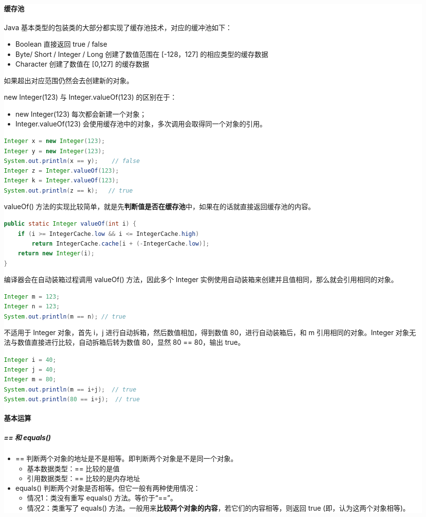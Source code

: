 #### 缓存池

Java 基本类型的包装类的大部分都实现了缓存池技术，对应的缓冲池如下：

- Boolean 直接返回 true / false
- Byte/ Short / Integer / Long 创建了数值范围在 [-128，127] 的相应类型的缓存数据
- Character 创建了数值在 [0,127] 的缓存数据

如果超出对应范围仍然会去创建新的对象。

new Integer(123) 与 Integer.valueOf(123) 的区别在于：

- new Integer(123) 每次都会新建一个对象；
- Integer.valueOf(123) 会使用缓存池中的对象，多次调用会取得同一个对象的引用。

```java
Integer x = new Integer(123);
Integer y = new Integer(123);
System.out.println(x == y);    // false
Integer z = Integer.valueOf(123);
Integer k = Integer.valueOf(123);
System.out.println(z == k);   // true
```

valueOf() 方法的实现比较简单，就是先**判断值是否在缓存池**中，如果在的话就直接返回缓存池的内容。

```java
public static Integer valueOf(int i) {
    if (i >= IntegerCache.low && i <= IntegerCache.high)
        return IntegerCache.cache[i + (-IntegerCache.low)];
    return new Integer(i);
}
```

编译器会在自动装箱过程调用 valueOf() 方法，因此多个 Integer 实例使用自动装箱来创建并且值相同，那么就会引用相同的对象。

```java
Integer m = 123;
Integer n = 123;
System.out.println(m == n); // true
```

不适用于 Integer 对象，首先 i，j 进行自动拆箱，然后数值相加，得到数值 80，进行自动装箱后，和 m 引用相同的对象。Integer 对象无法与数值直接进行比较，自动拆箱后转为数值 80，显然 80 == 80，输出 true。

```java
Integer i = 40;
Integer j = 40;
Integer m = 80;
System.out.println(m == i+j);  // true
System.out.println(80 == i+j);  // true
```

#### 基本运算

##### 	== 和 equals()

- == 判断两个对象的地址是不是相等。即判断两个对象是不是同一个对象。
  - 基本数据类型：== 比较的是值
  - 引用数据类型：== 比较的是内存地址
- equals() 判断两个对象是否相等。但它一般有两种使用情况：
  - 情况1：类没有重写 equals() 方法。等价于“==”。
  - 情况2：类重写了 equals() 方法。一般用来**比较两个对象的内容**，若它们的内容相等，则返回 true (即，认为这两个对象相等)。
